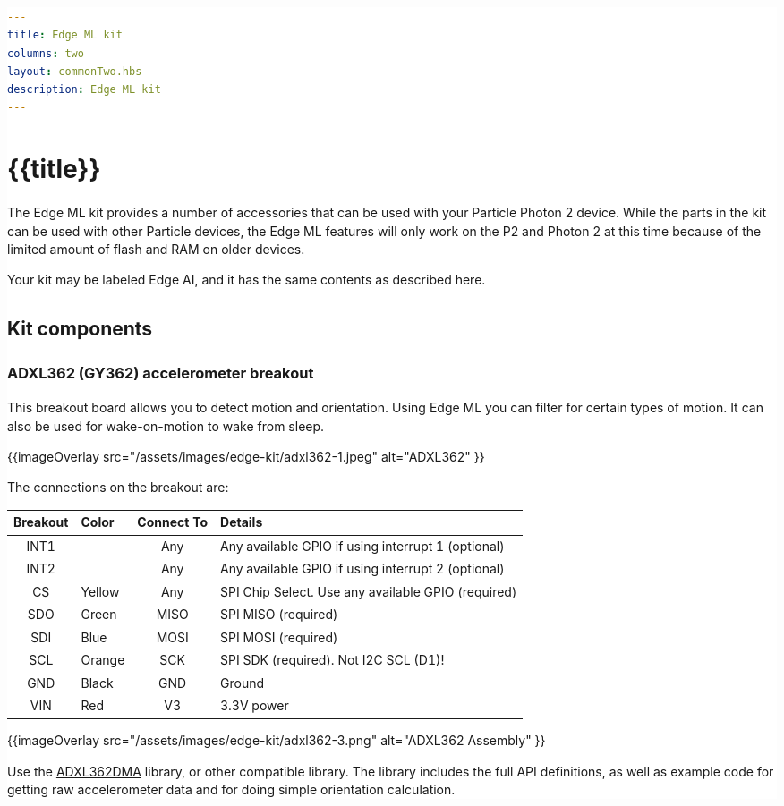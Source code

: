 ```yaml
---
title: Edge ML kit
columns: two
layout: commonTwo.hbs
description: Edge ML kit
---
```


# {{title}}

The Edge ML kit provides a number of accessories that can be used with your Particle Photon 2 device. While the parts in the kit can be used with other Particle devices, the Edge ML features will only work on the P2 and Photon 2 at this time because of the limited amount of flash and RAM on older devices. 

Your kit may be labeled Edge AI, and it has the same contents as described here.

## Kit components

### ADXL362 (GY362) accelerometer breakout

This breakout board allows you to detect motion and orientation. Using Edge ML you can filter for certain types of motion. It can also be used for wake-on-motion to wake from sleep. 

{{imageOverlay src="/assets/images/edge-kit/adxl362-1.jpeg" alt="ADXL362" }}

The connections on the breakout are:

| Breakout | Color | Connect To | Details |
| :---: | :--- | :---: | :--- |
| INT1 | | Any | Any available GPIO if using interrupt 1 (optional) |
| INT2 | | Any | Any available GPIO if using interrupt 2 (optional) |
| CS | Yellow | Any | SPI Chip Select. Use any available GPIO (required) |
| SDO | Green | MISO | SPI MISO (required) |
| SDI | Blue | MOSI | SPI MOSI (required) |
| SCL | Orange | SCK | SPI SDK (required). Not I2C SCL (D1)! |
| GND | Black | GND | Ground |
| VIN | Red | V3 | 3.3V power |


{{imageOverlay src="/assets/images/edge-kit/adxl362-3.png" alt="ADXL362 Assembly" }}

Use the [ADXL362DMA](https://github.com/rickkas7/ADXL362DMA) library, or other compatible library. The library includes the full API definitions, as well as example code for getting raw accelerometer data and for doing simple orientation calculation.

